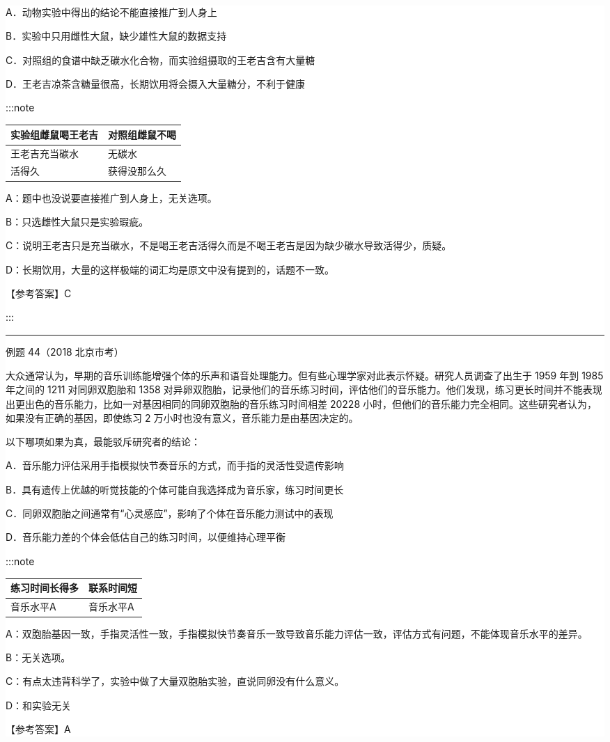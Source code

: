 A．动物实验中得出的结论不能直接推广到人身上 

B．实验中只用雌性大鼠，缺少雄性大鼠的数据支持 

C．对照组的食谱中缺乏碳水化合物，而实验组摄取的王老吉含有大量糖 

D．王老吉凉茶含糖量很高，长期饮用将会摄入大量糖分，不利于健康

:::note

| 实验组雌鼠喝王老吉 | 对照组雌鼠不喝 |
| ------------------ | -------------- |
| 王老吉充当碳水     | 无碳水         |
| 活得久             | 获得没那么久   |

A：题中也没说要直接推广到人身上，无关选项。

B：只选雌性大鼠只是实验瑕疵。

C：说明王老吉只是充当碳水，不是喝王老吉活得久而是不喝王老吉是因为缺少碳水导致活得少，质疑。

D：长期饮用，大量的这样极端的词汇均是原文中没有提到的，话题不一致。

【参考答案】C

:::

---

例题 44（2018 北京市考） 

大众通常认为，早期的音乐训练能增强个体的乐声和语音处理能力。但有些心理学家对此表示怀疑。研究人员调查了出生于 1959 年到 1985 年之间的 1211 对同卵双胞胎和 1358 对异卵双胞胎，记录他们的音乐练习时间，评估他们的音乐能力。他们发现，练习更长时间并不能表现出更出色的音乐能力，比如一对基因相同的同卵双胞胎的音乐练习时间相差 20228 小时，但他们的音乐能力完全相同。这些研究者认为，如果没有正确的基因，即使练习 2 万小时也没有意义，音乐能力是由基因决定的。

以下哪项如果为真，最能驳斥研究者的结论： 

A．音乐能力评估采用手指模拟快节奏音乐的方式，而手指的灵活性受遗传影响 

B．具有遗传上优越的听觉技能的个体可能自我选择成为音乐家，练习时间更长 

C．同卵双胞胎之间通常有“心灵感应”，影响了个体在音乐能力测试中的表现 

D．音乐能力差的个体会低估自己的练习时间，以便维持心理平衡

:::note

| 练习时间长得多 | 联系时间短 |
| -------------- | ---------- |
| 音乐水平A      | 音乐水平A  |

A：双胞胎基因一致，手指灵活性一致，手指模拟快节奏音乐一致导致音乐能力评估一致，评估方式有问题，不能体现音乐水平的差异。

B：无关选项。

C：有点太违背科学了，实验中做了大量双胞胎实验，直说同卵没有什么意义。

D：和实验无关

【参考答案】A
